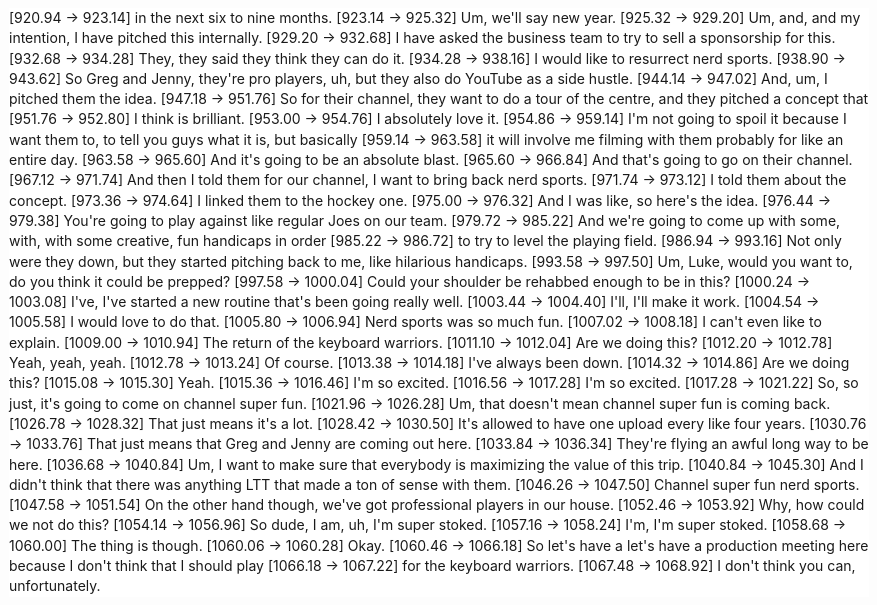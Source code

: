 [920.94 → 923.14] in the next six to nine months.
[923.14 → 925.32] Um, we'll say new year.
[925.32 → 929.20] Um, and, and my intention, I have pitched this internally.
[929.20 → 932.68] I have asked the business team to try to sell a sponsorship for this.
[932.68 → 934.28] They, they said they think they can do it.
[934.28 → 938.16] I would like to resurrect nerd sports.
[938.90 → 943.62] So Greg and Jenny, they're pro players, uh, but they also do YouTube as a side hustle.
[944.14 → 947.02] And, um, I pitched them the idea.
[947.18 → 951.76] So for their channel, they want to do a tour of the centre, and they pitched a concept that
[951.76 → 952.80] I think is brilliant.
[953.00 → 954.76] I absolutely love it.
[954.86 → 959.14] I'm not going to spoil it because I want them to, to tell you guys what it is, but basically
[959.14 → 963.58] it will involve me filming with them probably for like an entire day.
[963.58 → 965.60] And it's going to be an absolute blast.
[965.60 → 966.84] And that's going to go on their channel.
[967.12 → 971.74] And then I told them for our channel, I want to bring back nerd sports.
[971.74 → 973.12] I told them about the concept.
[973.36 → 974.64] I linked them to the hockey one.
[975.00 → 976.32] And I was like, so here's the idea.
[976.44 → 979.38] You're going to play against like regular Joes on our team.
[979.72 → 985.22] And we're going to come up with some, with, with some creative, fun handicaps in order
[985.22 → 986.72] to try to level the playing field.
[986.94 → 993.16] Not only were they down, but they started pitching back to me, like hilarious handicaps.
[993.58 → 997.50] Um, Luke, would you want to, do you think it could be prepped?
[997.58 → 1000.04] Could your shoulder be rehabbed enough to be in this?
[1000.24 → 1003.08] I've, I've started a new routine that's been going really well.
[1003.44 → 1004.40] I'll, I'll make it work.
[1004.54 → 1005.58] I would love to do that.
[1005.80 → 1006.94] Nerd sports was so much fun.
[1007.02 → 1008.18] I can't even like to explain.
[1009.00 → 1010.94] The return of the keyboard warriors.
[1011.10 → 1012.04] Are we doing this?
[1012.20 → 1012.78] Yeah, yeah, yeah.
[1012.78 → 1013.24] Of course.
[1013.38 → 1014.18] I've always been down.
[1014.32 → 1014.86] Are we doing this?
[1015.08 → 1015.30] Yeah.
[1015.36 → 1016.46] I'm so excited.
[1016.56 → 1017.28] I'm so excited.
[1017.28 → 1021.22] So, so just, it's going to come on channel super fun.
[1021.96 → 1026.28] Um, that doesn't mean channel super fun is coming back.
[1026.78 → 1028.32] That just means it's a lot.
[1028.42 → 1030.50] It's allowed to have one upload every like four years.
[1030.76 → 1033.76] That just means that Greg and Jenny are coming out here.
[1033.84 → 1036.34] They're flying an awful long way to be here.
[1036.68 → 1040.84] Um, I want to make sure that everybody is maximizing the value of this trip.
[1040.84 → 1045.30] And I didn't think that there was anything LTT that made a ton of sense with them.
[1046.26 → 1047.50] Channel super fun nerd sports.
[1047.58 → 1051.54] On the other hand though, we've got professional players in our house.
[1052.46 → 1053.92] Why, how could we not do this?
[1054.14 → 1056.96] So dude, I am, uh, I'm super stoked.
[1057.16 → 1058.24] I'm, I'm super stoked.
[1058.68 → 1060.00] The thing is though.
[1060.06 → 1060.28] Okay.
[1060.46 → 1066.18] So let's have a let's have a production meeting here because I don't think that I should play
[1066.18 → 1067.22] for the keyboard warriors.
[1067.48 → 1068.92] I don't think you can, unfortunately.